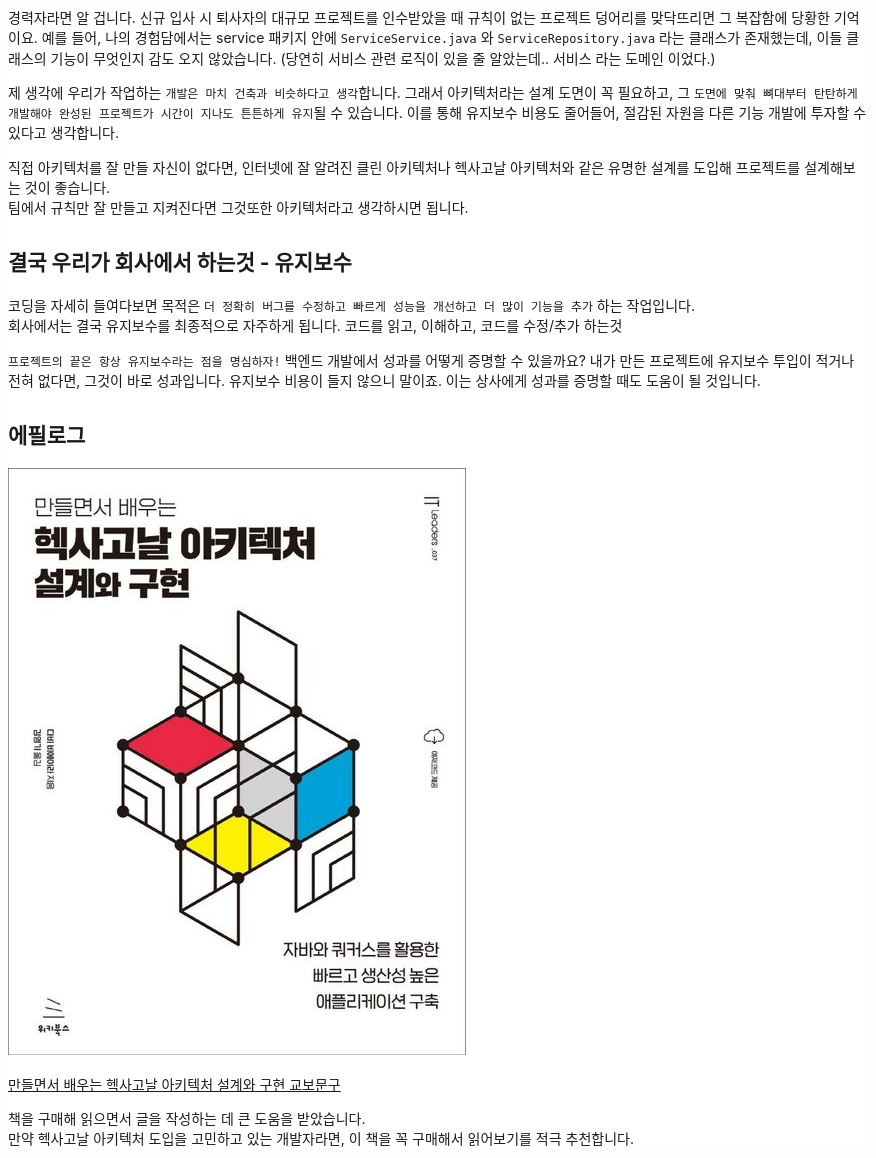 경력자라면 알 겁니다. 신규 입사 시 퇴사자의 대규모 프로젝트를 인수받았을 때 규칙이 없는 프로젝트 덩어리를 맞닥뜨리면 그 복잡함에 당황한 기억이요.
예를 들어, 나의 경험담에서는 service 패키지 안에 `ServiceService.java` 와 `ServiceRepository.java` 라는 클래스가 존재했는데, 이들 클래스의 기능이 무엇인지 감도 오지 않았습니다. 
(당연히 서비스 관련 로직이 있을 줄 알았는데.. 서비스 라는 도메인 이었다.)

제 생각에 우리가 작업하는 `개발은 마치 건축과 비슷하다고 생각`합니다.
그래서 아키텍처라는 설계 도면이 꼭 필요하고, 그 `도면에 맞춰 뼈대부터 탄탄하게 개발해야 완성된 프로젝트가 시간이 지나도 튼튼하게 유지`될 수 있습니다. 
이를 통해 유지보수 비용도 줄어들어, 절감된 자원을 다른 기능 개발에 투자할 수 있다고 생각합니다.

직접 아키텍처를 잘 만들 자신이 없다면, 인터넷에 잘 알려진 클린 아키텍처나 헥사고날 아키텍처와 같은 유명한 설계를 도입해 프로젝트를 설계해보는 것이 좋습니다.  
팀에서 규칙만 잘 만들고 지켜진다면 그것또한 아키텍처라고 생각하시면 됩니다.

## 결국 우리가 회사에서 하는것 - 유지보수

코딩을 자세히 들여다보면 목적은 `더 정확히 버그를 수정하고 빠르게 성능을 개선하고 더 많이 기능을 추가` 하는 작업입니다.  
회사에서는 결국 유지보수를 최종적으로 자주하게 됩니다. 코드를 읽고, 이해하고, 코드를 수정/추가 하는것

`프로젝트의 끝은 항상 유지보수라는 점을 명심하자!` 
백엔드 개발에서 성과를 어떻게 증명할 수 있을까요? 내가 만든 프로젝트에 유지보수 투입이 적거나 전혀 없다면, 그것이 바로 성과입니다. 
유지보수 비용이 들지 않으니 말이죠. 이는 상사에게 성과를 증명할 때도 도움이 될 것입니다.

## 에필로그

![만들면서 배우는 헥사고날 아키텍처 설계와 구현](/assets/img/2024-09-18-2.jpg)

[만들면서 배우는 헥사고날 아키텍처 설계와 구현 교보문구](https://product.kyobobook.co.kr/detail/S000061838527)

책을 구매해 읽으면서 글을 작성하는 데 큰 도움을 받았습니다.   
만약 헥사고날 아키텍처 도입을 고민하고 있는 개발자라면, 이 책을 꼭 구매해서 읽어보기를 적극 추천합니다.
